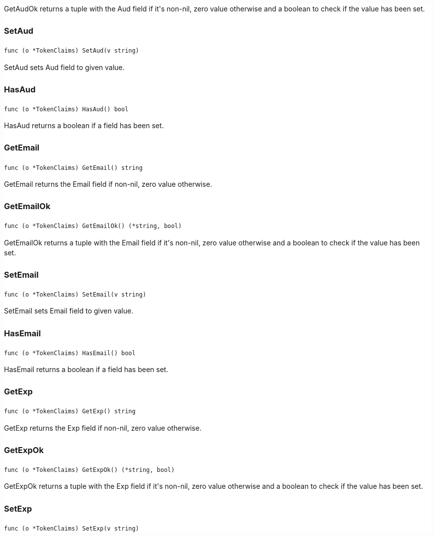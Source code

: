 GetAudOk returns a tuple with the Aud field if it's non-nil, zero value otherwise
and a boolean to check if the value has been set.

### SetAud

`func (o *TokenClaims) SetAud(v string)`

SetAud sets Aud field to given value.

### HasAud

`func (o *TokenClaims) HasAud() bool`

HasAud returns a boolean if a field has been set.

### GetEmail

`func (o *TokenClaims) GetEmail() string`

GetEmail returns the Email field if non-nil, zero value otherwise.

### GetEmailOk

`func (o *TokenClaims) GetEmailOk() (*string, bool)`

GetEmailOk returns a tuple with the Email field if it's non-nil, zero value otherwise
and a boolean to check if the value has been set.

### SetEmail

`func (o *TokenClaims) SetEmail(v string)`

SetEmail sets Email field to given value.

### HasEmail

`func (o *TokenClaims) HasEmail() bool`

HasEmail returns a boolean if a field has been set.

### GetExp

`func (o *TokenClaims) GetExp() string`

GetExp returns the Exp field if non-nil, zero value otherwise.

### GetExpOk

`func (o *TokenClaims) GetExpOk() (*string, bool)`

GetExpOk returns a tuple with the Exp field if it's non-nil, zero value otherwise
and a boolean to check if the value has been set.

### SetExp

`func (o *TokenClaims) SetExp(v string)`
